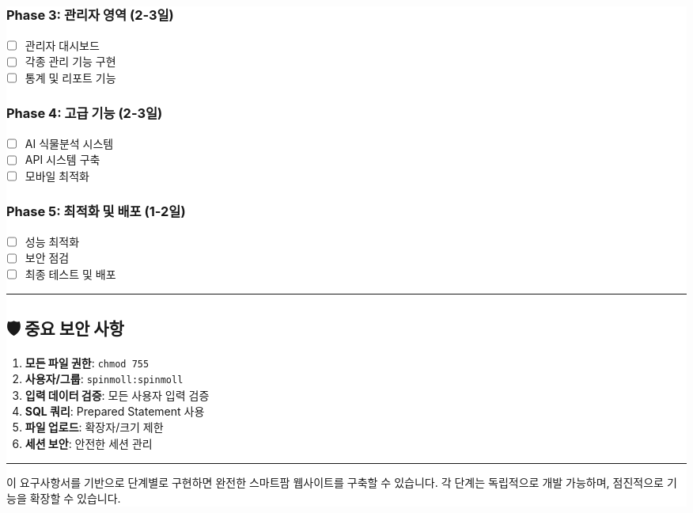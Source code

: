 ### Phase 3: 관리자 영역 (2-3일)
- [ ] 관리자 대시보드
- [ ] 각종 관리 기능 구현
- [ ] 통계 및 리포트 기능

### Phase 4: 고급 기능 (2-3일)
- [ ] AI 식물분석 시스템
- [ ] API 시스템 구축
- [ ] 모바일 최적화

### Phase 5: 최적화 및 배포 (1-2일)
- [ ] 성능 최적화
- [ ] 보안 점검
- [ ] 최종 테스트 및 배포

---

## 🛡️ 중요 보안 사항

1. **모든 파일 권한**: `chmod 755`
2. **사용자/그룹**: `spinmoll:spinmoll`
3. **입력 데이터 검증**: 모든 사용자 입력 검증
4. **SQL 쿼리**: Prepared Statement 사용
5. **파일 업로드**: 확장자/크기 제한
6. **세션 보안**: 안전한 세션 관리

---

이 요구사항서를 기반으로 단계별로 구현하면 완전한 스마트팜 웹사이트를 구축할 수 있습니다. 각 단계는 독립적으로 개발 가능하며, 점진적으로 기능을 확장할 수 있습니다.
